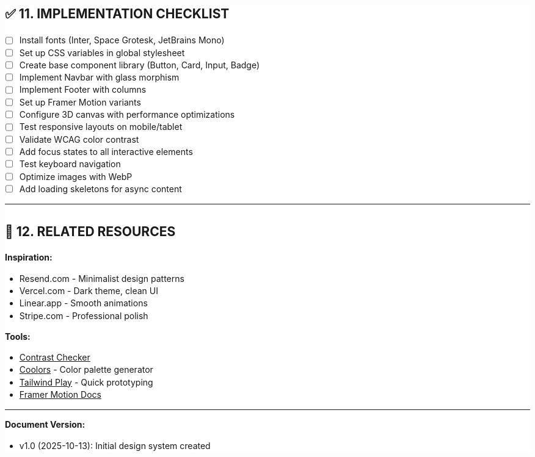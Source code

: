 ## ✅ 11. IMPLEMENTATION CHECKLIST

- [ ] Install fonts (Inter, Space Grotesk, JetBrains Mono)
- [ ] Set up CSS variables in global stylesheet
- [ ] Create base component library (Button, Card, Input, Badge)
- [ ] Implement Navbar with glass morphism
- [ ] Implement Footer with columns
- [ ] Set up Framer Motion variants
- [ ] Configure 3D canvas with performance optimizations
- [ ] Test responsive layouts on mobile/tablet
- [ ] Validate WCAG color contrast
- [ ] Add focus states to all interactive elements
- [ ] Test keyboard navigation
- [ ] Optimize images with WebP
- [ ] Add loading skeletons for async content

---

## 📖 12. RELATED RESOURCES

**Inspiration:**
- Resend.com - Minimalist design patterns
- Vercel.com - Dark theme, clean UI
- Linear.app - Smooth animations
- Stripe.com - Professional polish

**Tools:**
- [Contrast Checker](https://webaim.org/resources/contrastchecker/)
- [Coolors](https://coolors.co/) - Color palette generator
- [Tailwind Play](https://play.tailwindcss.com/) - Quick prototyping
- [Framer Motion Docs](https://www.framer.com/motion/)

---

**Document Version:**
- v1.0 (2025-10-13): Initial design system created

